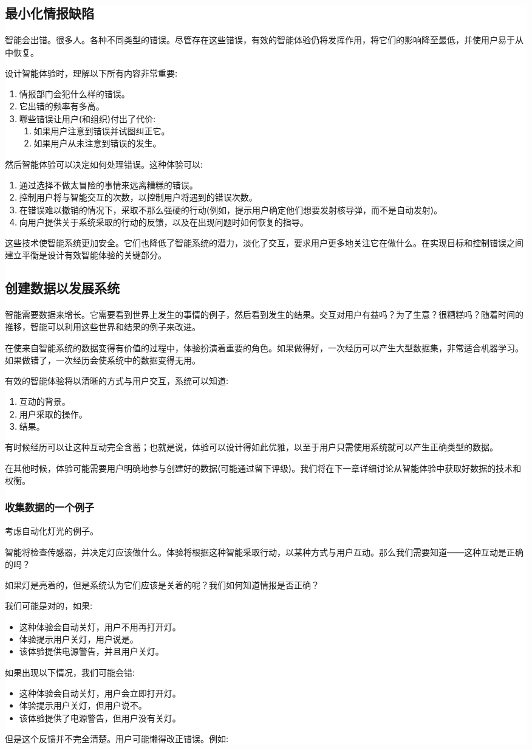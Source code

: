 ## 最小化情报缺陷

智能会出错。很多人。各种不同类型的错误。尽管存在这些错误，有效的智能体验仍将发挥作用，将它们的影响降至最低，并使用户易于从中恢复。

设计智能体验时，理解以下所有内容非常重要:

1.  情报部门会犯什么样的错误。
2.  它出错的频率有多高。
3.  哪些错误让用户(和组织)付出了代价:
    1.  如果用户注意到错误并试图纠正它。
    2.  如果用户从未注意到错误的发生。 

然后智能体验可以决定如何处理错误。这种体验可以:

1.  通过选择不做太冒险的事情来远离糟糕的错误。
2.  控制用户将与智能交互的次数，以控制用户将遇到的错误次数。
3.  在错误难以撤销的情况下，采取不那么强硬的行动(例如，提示用户确定他们想要发射核导弹，而不是自动发射)。
4.  向用户提供关于系统采取的行动的反馈，以及在出现问题时如何恢复的指导。

这些技术使智能系统更加安全。它们也降低了智能系统的潜力，淡化了交互，要求用户更多地关注它在做什么。在实现目标和控制错误之间建立平衡是设计有效智能体验的关键部分。

## 创建数据以发展系统

智能需要数据来增长。它需要看到世界上发生的事情的例子，然后看到发生的结果。交互对用户有益吗？为了生意？很糟糕吗？随着时间的推移，智能可以利用这些世界和结果的例子来改进。

在使来自智能系统的数据变得有价值的过程中，体验扮演着重要的角色。如果做得好，一次经历可以产生大型数据集，非常适合机器学习。如果做错了，一次经历会使系统中的数据变得无用。

有效的智能体验将以清晰的方式与用户交互，系统可以知道:

1.  互动的背景。
2.  用户采取的操作。
3.  结果。

有时候经历可以让这种互动完全含蓄；也就是说，体验可以设计得如此优雅，以至于用户只需使用系统就可以产生正确类型的数据。

在其他时候，体验可能需要用户明确地参与创建好的数据(可能通过留下评级)。我们将在下一章详细讨论从智能体验中获取好数据的技术和权衡。

### 收集数据的一个例子

考虑自动化灯光的例子。

智能将检查传感器，并决定灯应该做什么。体验将根据这种智能采取行动，以某种方式与用户互动。那么我们需要知道——这种互动是正确的吗？

如果灯是亮着的，但是系统认为它们应该是关着的呢？我们如何知道情报是否正确？

我们可能是对的，如果:

*   这种体验会自动关灯，用户不用再打开灯。
*   体验提示用户关灯，用户说是。
*   该体验提供电源警告，并且用户关灯。

如果出现以下情况，我们可能会错:

*   这种体验会自动关灯，用户会立即打开灯。
*   体验提示用户关灯，但用户说不。
*   该体验提供了电源警告，但用户没有关灯。

但是这个反馈并不完全清楚。用户可能懒得改正错误。例如:
